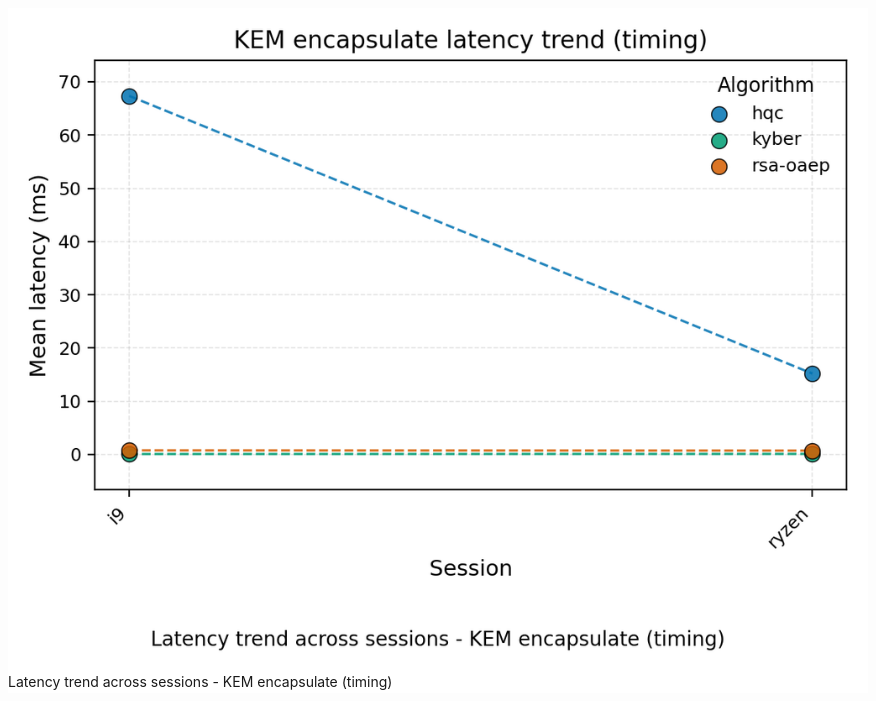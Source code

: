 ![trend_latency_timing_kem_encapsulate.png](trend_latency_timing_kem_encapsulate.png)

Latency trend across sessions - KEM encapsulate (timing)
